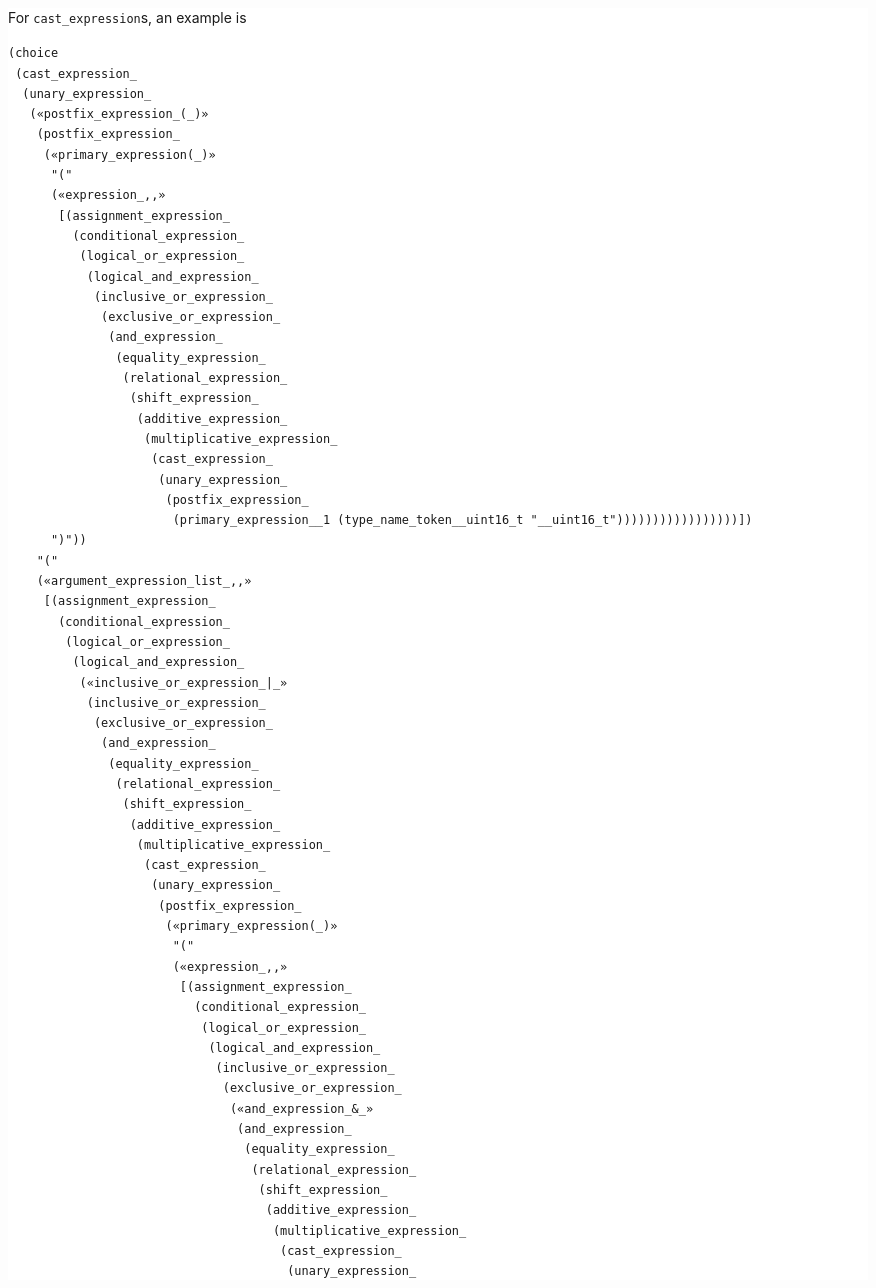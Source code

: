 For `cast_expression`s, an example is
```
(choice
 (cast_expression_
  (unary_expression_
   («postfix_expression_(_)»
    (postfix_expression_
     («primary_expression(_)»
      "("
      («expression_,,»
       [(assignment_expression_
         (conditional_expression_
          (logical_or_expression_
           (logical_and_expression_
            (inclusive_or_expression_
             (exclusive_or_expression_
              (and_expression_
               (equality_expression_
                (relational_expression_
                 (shift_expression_
                  (additive_expression_
                   (multiplicative_expression_
                    (cast_expression_
                     (unary_expression_
                      (postfix_expression_
                       (primary_expression__1 (type_name_token__uint16_t "__uint16_t")))))))))))))))))])
      ")"))
    "("
    («argument_expression_list_,,»
     [(assignment_expression_
       (conditional_expression_
        (logical_or_expression_
         (logical_and_expression_
          («inclusive_or_expression_|_»
           (inclusive_or_expression_
            (exclusive_or_expression_
             (and_expression_
              (equality_expression_
               (relational_expression_
                (shift_expression_
                 (additive_expression_
                  (multiplicative_expression_
                   (cast_expression_
                    (unary_expression_
                     (postfix_expression_
                      («primary_expression(_)»
                       "("
                       («expression_,,»
                        [(assignment_expression_
                          (conditional_expression_
                           (logical_or_expression_
                            (logical_and_expression_
                             (inclusive_or_expression_
                              (exclusive_or_expression_
                               («and_expression_&_»
                                (and_expression_
                                 (equality_expression_
                                  (relational_expression_
                                   (shift_expression_
                                    (additive_expression_
                                     (multiplicative_expression_
                                      (cast_expression_
                                       (unary_expression_
```